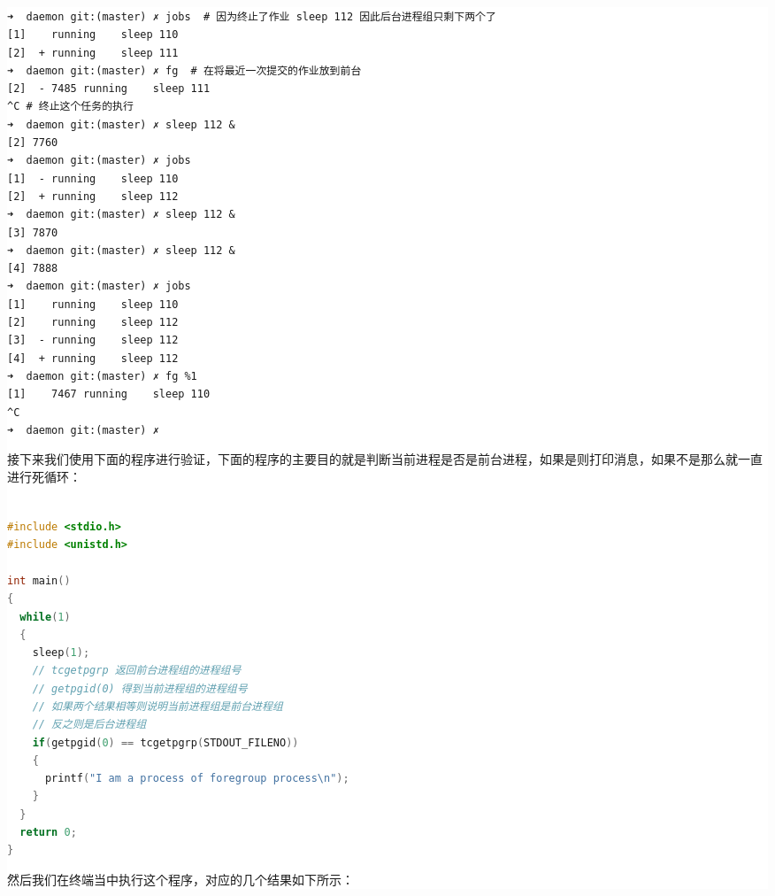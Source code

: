 ```shell
➜  daemon git:(master) ✗ jobs  # 因为终止了作业 sleep 112 因此后台进程组只剩下两个了
[1]    running    sleep 110
[2]  + running    sleep 111
➜  daemon git:(master) ✗ fg  # 在将最近一次提交的作业放到前台
[2]  - 7485 running    sleep 111
^C # 终止这个任务的执行
➜  daemon git:(master) ✗ sleep 112 &
[2] 7760
➜  daemon git:(master) ✗ jobs 
[1]  - running    sleep 110
[2]  + running    sleep 112
➜  daemon git:(master) ✗ sleep 112 &
[3] 7870
➜  daemon git:(master) ✗ sleep 112 &
[4] 7888
➜  daemon git:(master) ✗ jobs 
[1]    running    sleep 110
[2]    running    sleep 112
[3]  - running    sleep 112
[4]  + running    sleep 112
➜  daemon git:(master) ✗ fg %1 
[1]    7467 running    sleep 110
^C
➜  daemon git:(master) ✗ 
```

接下来我们使用下面的程序进行验证，下面的程序的主要目的就是判断当前进程是否是前台进程，如果是则打印消息，如果不是那么就一直进行死循环：

```c

#include <stdio.h>
#include <unistd.h>

int main()
{
  while(1)
  {
    sleep(1);
    // tcgetpgrp 返回前台进程组的进程组号
    // getpgid(0) 得到当前进程组的进程组号
    // 如果两个结果相等则说明当前进程组是前台进程组
    // 反之则是后台进程组
    if(getpgid(0) == tcgetpgrp(STDOUT_FILENO))
    {
      printf("I am a process of foregroup process\n");
    }
  }
  return 0;
}
```

然后我们在终端当中执行这个程序，对应的几个结果如下所示：
